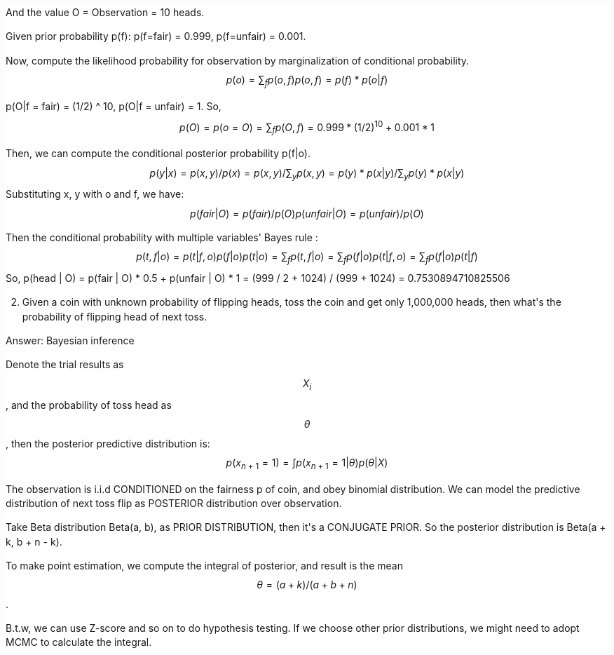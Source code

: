And the value O = Observation = 10 heads.

Given prior probability p(f): p(f=fair) = 0.999, p(f=unfair) = 0.001.

Now, compute the likelihood probability for observation by marginalization of
conditional probability.
$$
p(o) = \sum_f p(o, f)
p(o, f) = p(f) * p(o | f)
$$

p(O|f = fair) = (1/2) ^ 10, p(O|f = unfair) = 1.
So,
$$
p(O) = p(o = O) = \sum_f p(O, f) = 0.999 * (1/2)^{10}  + 0.001 * 1
$$

Then, we can compute the conditional posterior probability p(f|o).
$$
p(y|x) = p(x, y) / p(x) = p(x, y) / \sum_y p(x, y)
       = p(y) * p(x | y) / \sum_y p(y) * p(x | y)
$$
Substituting x, y with o and f, we have:
$$
p(fair | O) = p(fair) / p(O)
p(unfair | O) = p(unfair) / p(O)
$$

Then the conditional probability with multiple variables' Bayes rule :
$$
p(t, f | o) = p(t | f, o) p(f | o)
p(t | o) = \sum_f p(t, f | o) = \sum_f p(f | o)p(t | f, o)
         = \sum_f p(f | o) p(t | f)
$$
So,
p(head | O) = p(fair | O) * 0.5 + p(unfair | O) * 1
            = (999 / 2 + 1024) / (999 + 1024) = 0.7530894710825506

2. Given a coin with unknown probability of flipping heads, toss the coin and get only
1,000,000 heads, then what's the probability of flipping head of next toss.

Answer: Bayesian inference

Denote the trial results as $$X_i$$, and the probability of toss head as $$\theta$$, then the
posterior predictive distribution is:
$$
p(x_{n+1} = 1) = \int p(x_{n+1} = 1|\theta) p(\theta | X)
$$

The observation is i.i.d CONDITIONED on the fairness p of coin, and obey binomial distribution.
We can model the predictive distribution of next toss flip as POSTERIOR distribution over
observation.

Take Beta distribution Beta(a, b), as PRIOR DISTRIBUTION, then it's a CONJUGATE PRIOR. So the
posterior distribution is Beta(a + k, b + n - k).

To make point estimation, we compute the integral of posterior, and result is the mean
$$\theta = (a + k) / (a + b + n)$$.

B.t.w, we can use Z-score and so on to do hypothesis testing.
If we choose other prior distributions, we might need to adopt MCMC to calculate the integral.

